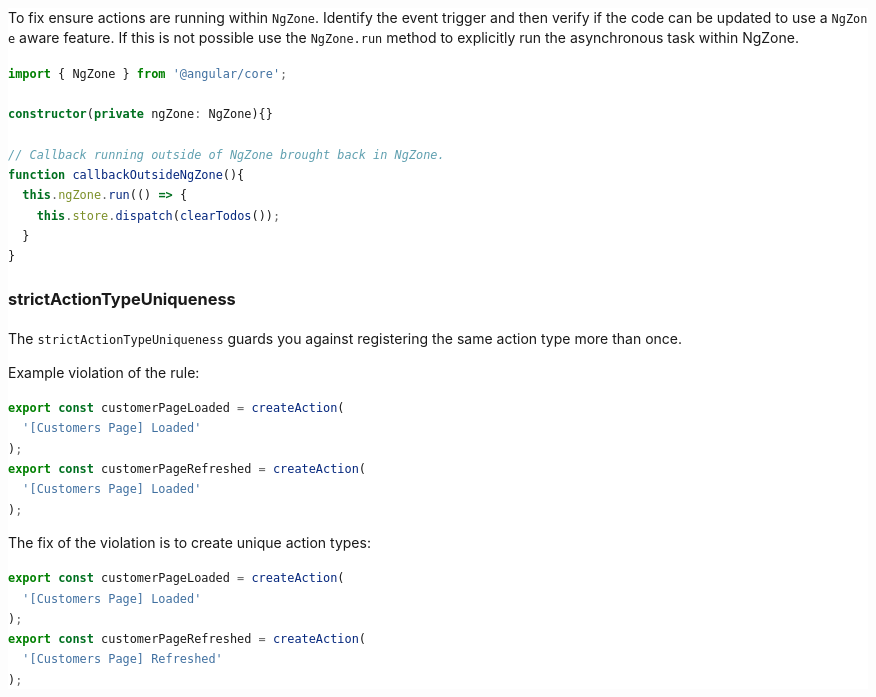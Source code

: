 To fix ensure actions are running within `NgZone`. Identify the event trigger and then verify if the code can be updated to use a `NgZone` aware feature. If this is not possible use the `NgZone.run` method to explicitly run the asynchronous task within NgZone.

```ts
import { NgZone } from '@angular/core';

constructor(private ngZone: NgZone){}

// Callback running outside of NgZone brought back in NgZone.
function callbackOutsideNgZone(){
  this.ngZone.run(() => {
    this.store.dispatch(clearTodos());
  }
}
```

### strictActionTypeUniqueness

The `strictActionTypeUniqueness` guards you against registering the same action type more than once.

Example violation of the rule:

```ts
export const customerPageLoaded = createAction(
  '[Customers Page] Loaded'
);
export const customerPageRefreshed = createAction(
  '[Customers Page] Loaded'
);
```

The fix of the violation is to create unique action types:

```ts
export const customerPageLoaded = createAction(
  '[Customers Page] Loaded'
);
export const customerPageRefreshed = createAction(
  '[Customers Page] Refreshed'
);
```
